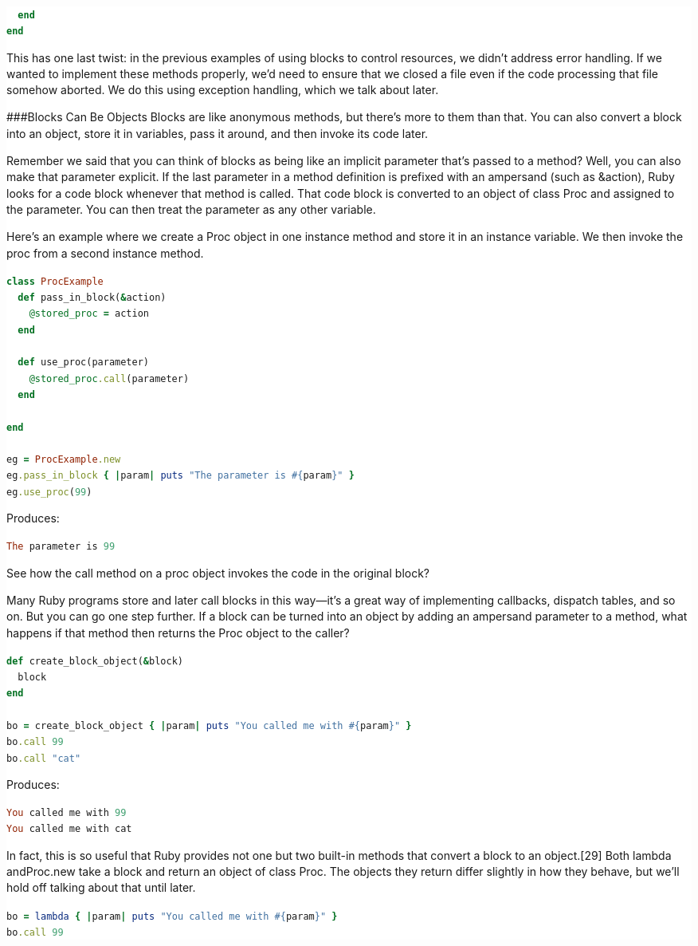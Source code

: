 ```ruby
  ​end​​ 	
​end​
```
This has one last twist: in the previous examples of using blocks to control resources, we didn’t address error handling. If we wanted to implement these methods properly, we’d need to ensure that we closed a file even if the code processing that file somehow aborted. We do this using exception handling, which we talk about later.

###Blocks Can Be Objects
Blocks are like anonymous methods, but there’s more to them than that. You can also convert a block into an object, store it in variables, pass it around, and then invoke its code later.

Remember we said that you can think of blocks as being like an implicit parameter that’s passed to a method? Well, you can also make that parameter explicit. If the last parameter in a method definition is prefixed with an ampersand (such as ​&action​), Ruby looks for a code block whenever that method is called. That code block is converted to an object of class ​Proc​ and assigned to the parameter. You can then treat the parameter as any other variable.

Here’s an example where we create a ​Proc​ object in one instance method and store it in an instance variable. We then invoke the proc from a second instance method.
```ruby
​class​ ProcExample​ 	
  ​def​ pass_in_block(&action)​ 	
    @stored_proc = action​ 	
  ​end​
​ 	
  ​def​ use_proc(parameter)​ 	
    @stored_proc.call(parameter)​ 	
  ​end​
​ 	
​end​
​ 	
eg = ProcExample.new​ 	
eg.pass_in_block { |param| puts ​"The parameter is ​#{param}​"​ }
​eg.use_proc(99)
```
Produces:
```ruby
The parameter is 99
```
See how the ​call​ method on a proc object invokes the code in the original block?

Many Ruby programs store and later call blocks in this way—it’s a great way of implementing callbacks, dispatch tables, and so on. But you can go one step further. If a block can be turned into an object by adding an ampersand parameter to a method, what happens if that method then returns the ​Proc​ object to the caller?
```ruby
​def​ create_block_object(&block)​ 	
  block​ 	
​end​​ 	
​ 	
bo = create_block_object { |param| puts ​"You called me with ​#{param}​"​ }​ 	
bo.call 99​ 	
bo.call ​"cat"​
```
Produces:
```ruby
You called me with 99​ 	
You called me with cat
```
In fact, this is so useful that Ruby provides not one but two built-in methods that convert a block to an object.[29] Both ​lambda​ and ​Proc.new​ take a block and return an object of class ​Proc​. The objects they return differ slightly in how they behave, but we’ll hold off talking about that until later.
```ruby
bo = lambda { |param| puts ​"You called me with ​#{param}​"​ }​ 	
bo.call 99​ 	
```